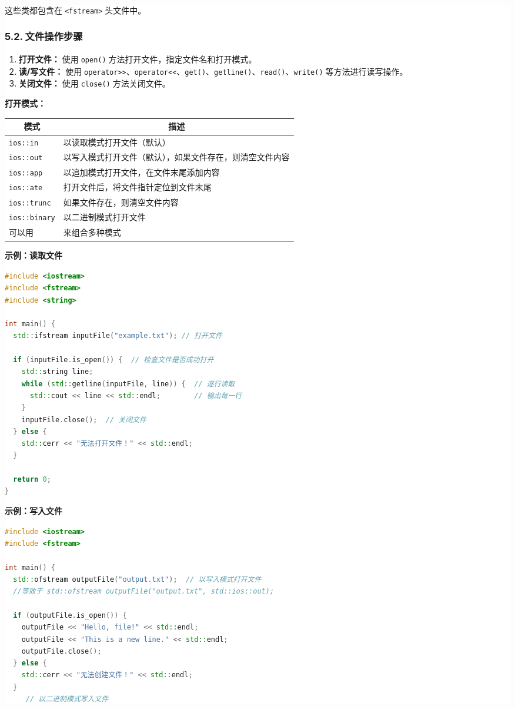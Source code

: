 这些类都包含在 `<fstream>` 头文件中。

### 5.2. 文件操作步骤

1.  **打开文件：** 使用 `open()` 方法打开文件，指定文件名和打开模式。
2.  **读/写文件：** 使用 `operator>>`、`operator<<`、`get()`、`getline()`、`read()`、`write()` 等方法进行读写操作。
3.  **关闭文件：** 使用 `close()` 方法关闭文件。

**打开模式：**

| 模式          | 描述                                                     |
| ------------- | -------------------------------------------------------- |
| `ios::in`     | 以读取模式打开文件（默认）                               |
| `ios::out`    | 以写入模式打开文件（默认），如果文件存在，则清空文件内容 |
| `ios::app`    | 以追加模式打开文件，在文件末尾添加内容                   |
| `ios::ate`    | 打开文件后，将文件指针定位到文件末尾                     |
| `ios::trunc`  | 如果文件存在，则清空文件内容                             |
| `ios::binary` | 以二进制模式打开文件                                     |
| 可以用        | 来组合多种模式                                           |

**示例：读取文件**

```cpp
#include <iostream>
#include <fstream>
#include <string>

int main() {
  std::ifstream inputFile("example.txt"); // 打开文件

  if (inputFile.is_open()) {  // 检查文件是否成功打开
    std::string line;
    while (std::getline(inputFile, line)) {  // 逐行读取
      std::cout << line << std::endl;        // 输出每一行
    }
    inputFile.close();  // 关闭文件
  } else {
    std::cerr << "无法打开文件！" << std::endl;
  }

  return 0;
}
```

**示例：写入文件**

```cpp
#include <iostream>
#include <fstream>

int main() {
  std::ofstream outputFile("output.txt");  // 以写入模式打开文件
  //等效于 std::ofstream outputFile("output.txt", std::ios::out);
    
  if (outputFile.is_open()) {
    outputFile << "Hello, file!" << std::endl;
    outputFile << "This is a new line." << std::endl;
    outputFile.close();
  } else {
    std::cerr << "无法创建文件！" << std::endl;
  }
     // 以二进制模式写入文件
```